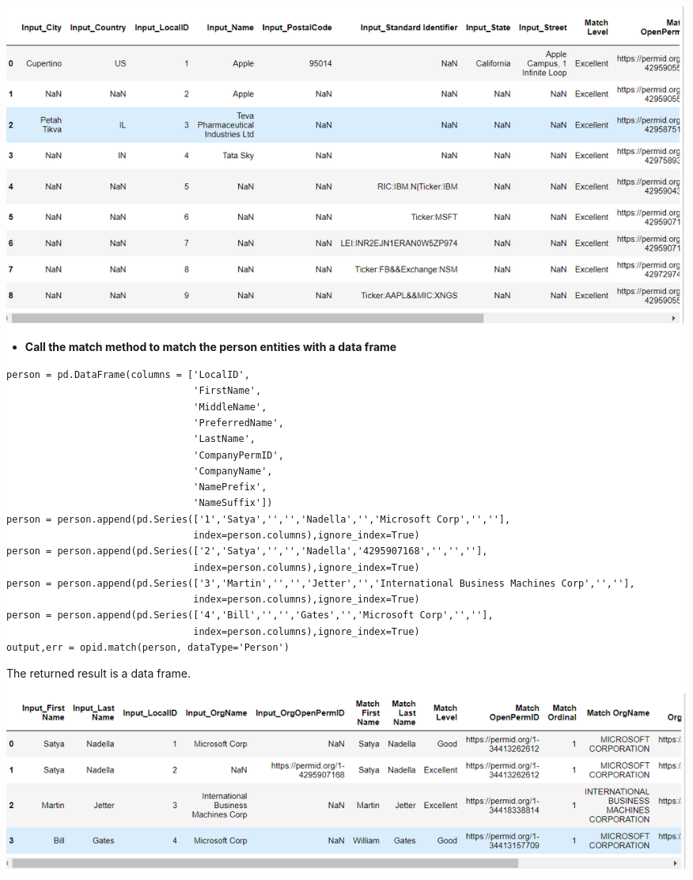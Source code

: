 ![Match Organization csv string](match1.png)

- **Call the match method to match the person entities with a data frame**
```
person = pd.DataFrame(columns = ['LocalID',
                                 'FirstName',
                                 'MiddleName',
                                 'PreferredName',
                                 'LastName',
                                 'CompanyPermID',
                                 'CompanyName',
                                 'NamePrefix',
                                 'NameSuffix']) 
person = person.append(pd.Series(['1','Satya','','','Nadella','','Microsoft Corp','',''], 
                                 index=person.columns),ignore_index=True)
person = person.append(pd.Series(['2','Satya','','','Nadella','4295907168','','',''], 
                                 index=person.columns),ignore_index=True)
person = person.append(pd.Series(['3','Martin','','','Jetter','','International Business Machines Corp','',''], 
                                 index=person.columns),ignore_index=True)
person = person.append(pd.Series(['4','Bill','','','Gates','','Microsoft Corp','',''], 
                                 index=person.columns),ignore_index=True)
output,err = opid.match(person, dataType='Person')
```
The returned result is a data frame.

![Match person dataframe](match2.png)
